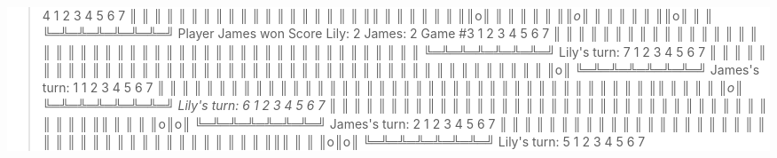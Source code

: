 > 4
 1 2 3 4 5 6 7
║ ║ ║ ║ ║ ║ ║ ║
║ ║ ║ ║ ║ ║ ║ ║
║ ║ ║ ║*║ ║ ║ ║
║ ║ ║ ║*║ο║ ║ ║
║ ║ ║ ║*║ο║ ║ ║
║ ║ ║ ║*║ο║ ║ ║
╚═╩═╩═╩═╩═╩═╩═╝
Player James won
Score
Lily: 2 James: 2
Game #3
 1 2 3 4 5 6 7
║ ║ ║ ║ ║ ║ ║ ║
║ ║ ║ ║ ║ ║ ║ ║
║ ║ ║ ║ ║ ║ ║ ║
║ ║ ║ ║ ║ ║ ║ ║
║ ║ ║ ║ ║ ║ ║ ║
║ ║ ║ ║ ║ ║ ║ ║
╚═╩═╩═╩═╩═╩═╩═╝
Lily's turn:
> 7
 1 2 3 4 5 6 7
║ ║ ║ ║ ║ ║ ║ ║
║ ║ ║ ║ ║ ║ ║ ║
║ ║ ║ ║ ║ ║ ║ ║
║ ║ ║ ║ ║ ║ ║ ║
║ ║ ║ ║ ║ ║ ║ ║
║ ║ ║ ║ ║ ║ ║ο║
╚═╩═╩═╩═╩═╩═╩═╝
James's turn:
> 1
 1 2 3 4 5 6 7
║ ║ ║ ║ ║ ║ ║ ║
║ ║ ║ ║ ║ ║ ║ ║
║ ║ ║ ║ ║ ║ ║ ║
║ ║ ║ ║ ║ ║ ║ ║
║ ║ ║ ║ ║ ║ ║ ║
║*║ ║ ║ ║ ║ ║ο║
╚═╩═╩═╩═╩═╩═╩═╝
Lily's turn:
> 6
 1 2 3 4 5 6 7
║ ║ ║ ║ ║ ║ ║ ║
║ ║ ║ ║ ║ ║ ║ ║
║ ║ ║ ║ ║ ║ ║ ║
║ ║ ║ ║ ║ ║ ║ ║
║ ║ ║ ║ ║ ║ ║ ║
║*║ ║ ║ ║ ║ο║ο║
╚═╩═╩═╩═╩═╩═╩═╝
James's turn:
> 2
 1 2 3 4 5 6 7
║ ║ ║ ║ ║ ║ ║ ║
║ ║ ║ ║ ║ ║ ║ ║
║ ║ ║ ║ ║ ║ ║ ║
║ ║ ║ ║ ║ ║ ║ ║
║ ║ ║ ║ ║ ║ ║ ║
║*║*║ ║ ║ ║ο║ο║
╚═╩═╩═╩═╩═╩═╩═╝
Lily's turn:
> 5
 1 2 3 4 5 6 7